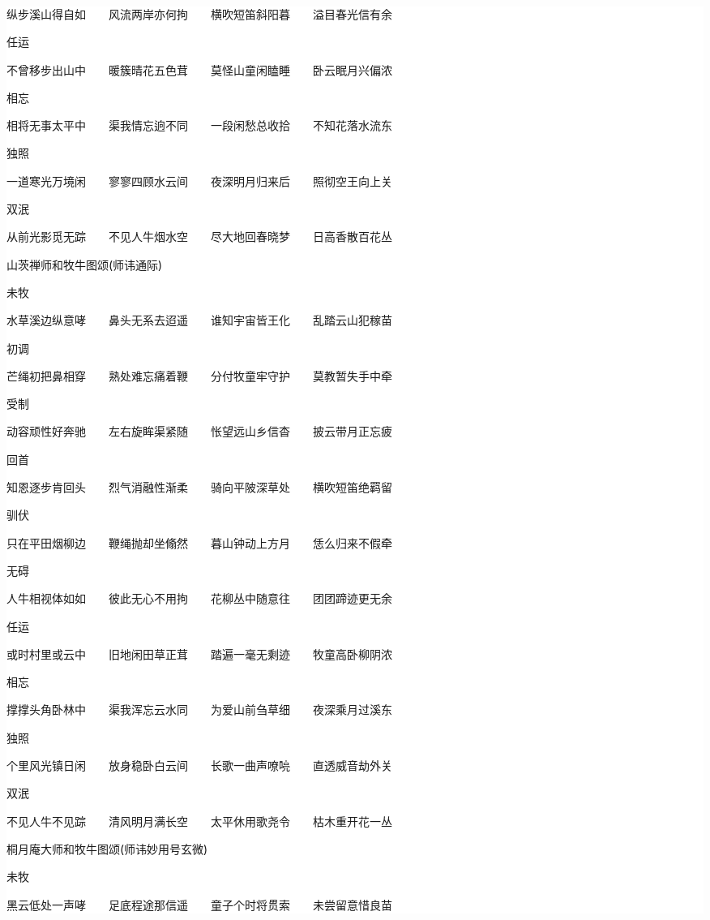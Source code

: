 纵步溪山得自如　　风流两岸亦何拘　　横吹短笛斜阳暮　　溢目春光信有余  

任运  

不曾移步出山中　　暖簇晴花五色茸　　莫怪山童闲瞌睡　　卧云眠月兴偏浓  

相忘  

相将无事太平中　　渠我情忘逈不同　　一段闲愁总收拾　　不知花落水流东  

独照  

一道寒光万境闲　　寥寥四顾水云间　　夜深明月归来后　　照彻空王向上关  

双泯  

从前光影觅无踪　　不见人牛烟水空　　尽大地回春晓梦　　日高香散百花丛  

山茨禅师和牧牛图颂(师讳通际)  

未牧  

水草溪边纵意哮　　鼻头无系去迢遥　　谁知宇宙皆王化　　乱踏云山犯稼苗  

初调  

芒绳初把鼻相穿　　熟处难忘痛着鞭　　分付牧童牢守护　　莫教暂失手中牵  

受制  

动容顽性好奔驰　　左右旋眸渠紧随　　怅望远山乡信杳　　披云带月正忘疲  

回首  

知恩逐步肯回头　　烈气消融性渐柔　　骑向平陂深草处　　横吹短笛绝羁留  

驯伏  

只在平田烟柳边　　鞭绳抛却坐翛然　　暮山钟动上方月　　恁么归来不假牵  

无碍  

人牛相视体如如　　彼此无心不用拘　　花柳丛中随意往　　团团蹄迹更无余  

任运  

或时村里或云中　　旧地闲田草正茸　　踏遍一毫无剩迹　　牧童高卧柳阴浓  

相忘  

撑撑头角卧林中　　渠我浑忘云水同　　为爱山前刍草细　　夜深乘月过溪东  

独照  

个里风光镇日闲　　放身稳卧白云间　　长歌一曲声嘹喨　　直透威音劫外关  

双泯  

不见人牛不见踪　　清风明月满长空　　太平休用歌尧令　　枯木重开花一丛  

桐月庵大师和牧牛图颂(师讳妙用号玄微)  

未牧  

黑云低处一声哮　　足底程途那信遥　　童子个时将贯索　　未尝留意惜良苗  
